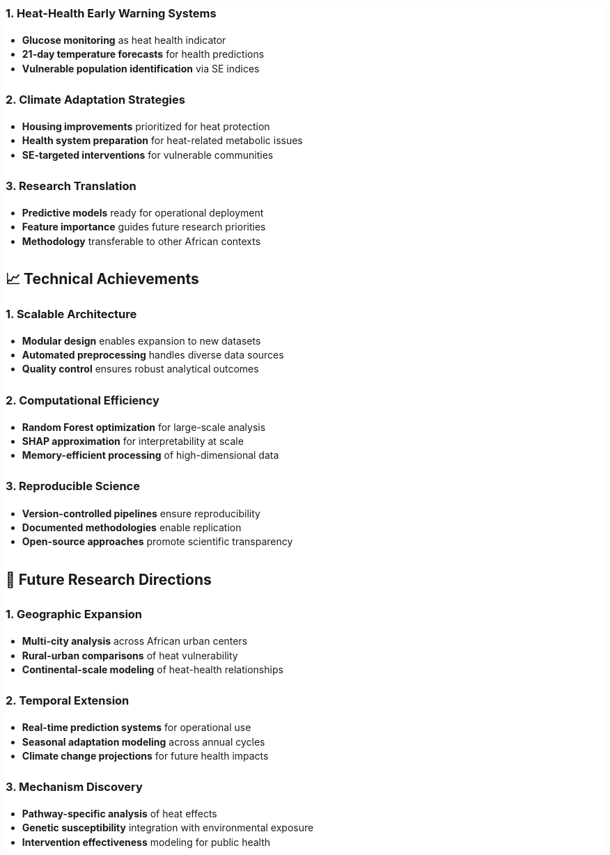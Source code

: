 ### 1. Heat-Health Early Warning Systems
- **Glucose monitoring** as heat health indicator
- **21-day temperature forecasts** for health predictions
- **Vulnerable population identification** via SE indices

### 2. Climate Adaptation Strategies
- **Housing improvements** prioritized for heat protection
- **Health system preparation** for heat-related metabolic issues
- **SE-targeted interventions** for vulnerable communities

### 3. Research Translation
- **Predictive models** ready for operational deployment
- **Feature importance** guides future research priorities
- **Methodology** transferable to other African contexts

## 📈 Technical Achievements

### 1. Scalable Architecture
- **Modular design** enables expansion to new datasets
- **Automated preprocessing** handles diverse data sources
- **Quality control** ensures robust analytical outcomes

### 2. Computational Efficiency
- **Random Forest optimization** for large-scale analysis
- **SHAP approximation** for interpretability at scale
- **Memory-efficient processing** of high-dimensional data

### 3. Reproducible Science
- **Version-controlled pipelines** ensure reproducibility
- **Documented methodologies** enable replication
- **Open-source approaches** promote scientific transparency

## 🚀 Future Research Directions

### 1. Geographic Expansion
- **Multi-city analysis** across African urban centers
- **Rural-urban comparisons** of heat vulnerability
- **Continental-scale modeling** of heat-health relationships

### 2. Temporal Extension
- **Real-time prediction systems** for operational use
- **Seasonal adaptation modeling** across annual cycles
- **Climate change projections** for future health impacts

### 3. Mechanism Discovery
- **Pathway-specific analysis** of heat effects
- **Genetic susceptibility** integration with environmental exposure
- **Intervention effectiveness** modeling for public health
